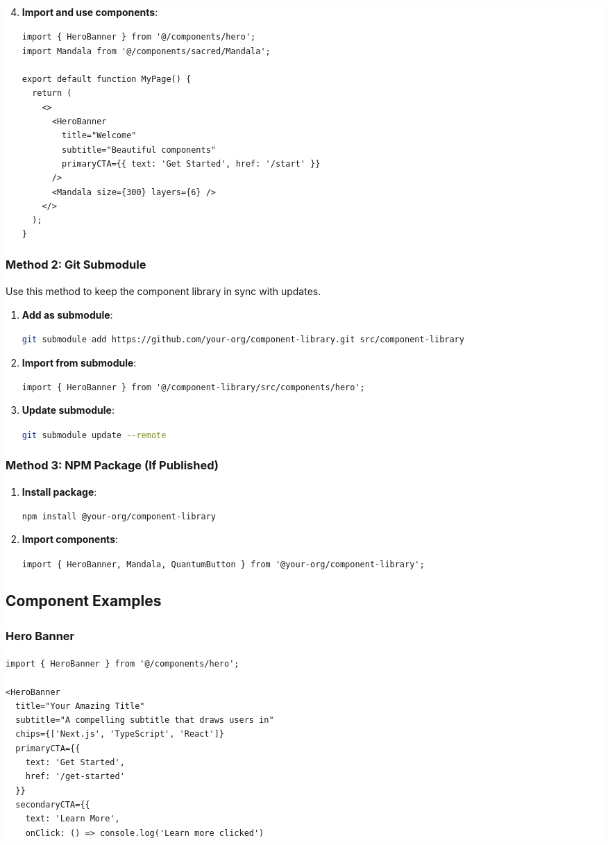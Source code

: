 4. **Import and use components**:
   ```tsx
   import { HeroBanner } from '@/components/hero';
   import Mandala from '@/components/sacred/Mandala';
   
   export default function MyPage() {
     return (
       <>
         <HeroBanner
           title="Welcome"
           subtitle="Beautiful components"
           primaryCTA={{ text: 'Get Started', href: '/start' }}
         />
         <Mandala size={300} layers={6} />
       </>
     );
   }
   ```

### Method 2: Git Submodule

Use this method to keep the component library in sync with updates.

1. **Add as submodule**:
   ```bash
   git submodule add https://github.com/your-org/component-library.git src/component-library
   ```

2. **Import from submodule**:
   ```tsx
   import { HeroBanner } from '@/component-library/src/components/hero';
   ```

3. **Update submodule**:
   ```bash
   git submodule update --remote
   ```

### Method 3: NPM Package (If Published)

1. **Install package**:
   ```bash
   npm install @your-org/component-library
   ```

2. **Import components**:
   ```tsx
   import { HeroBanner, Mandala, QuantumButton } from '@your-org/component-library';
   ```

## Component Examples

### Hero Banner

```tsx
import { HeroBanner } from '@/components/hero';

<HeroBanner
  title="Your Amazing Title"
  subtitle="A compelling subtitle that draws users in"
  chips={['Next.js', 'TypeScript', 'React']}
  primaryCTA={{
    text: 'Get Started',
    href: '/get-started'
  }}
  secondaryCTA={{
    text: 'Learn More',
    onClick: () => console.log('Learn more clicked')
```